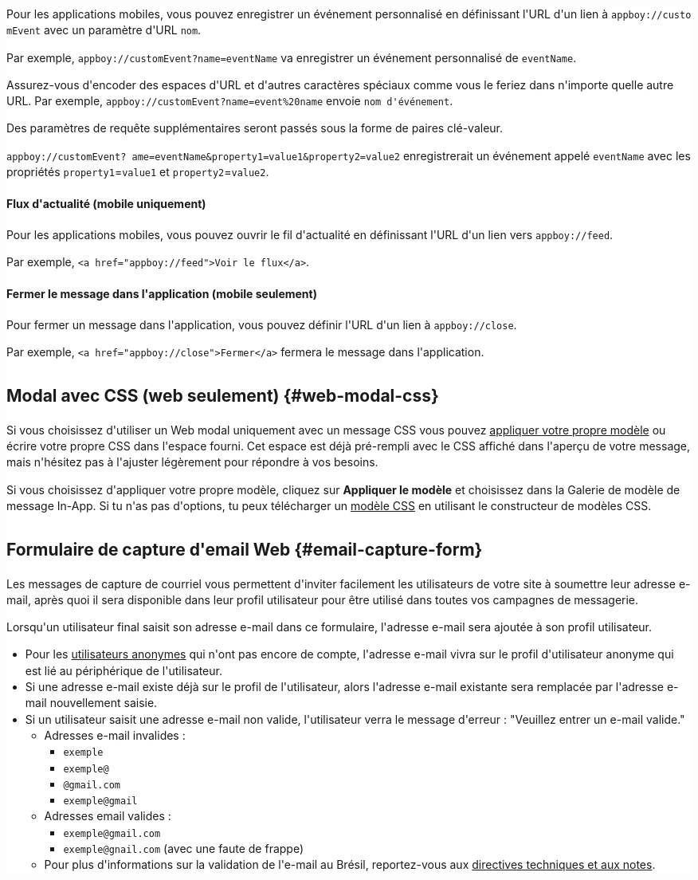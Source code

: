 Pour les applications mobiles, vous pouvez enregistrer un événement personnalisé en définissant l'URL d'un lien à `appboy://customEvent` avec un paramètre d'URL `nom`.

Par exemple, `appboy://customEvent?name=eventName` va enregistrer un événement personnalisé de `eventName`.

Assurez-vous d'encoder des espaces d'URL et d'autres caractères spéciaux comme vous le feriez dans n'importe quelle autre URL. Par exemple, `appboy://customEvent?name=event%20name` envoie `nom d'événement`.

Des paramètres de requête supplémentaires seront passés sous la forme de paires clé-valeur.

`appboy://customEvent? ame=eventName&property1=value1&property2=value2` enregistrerait un événement appelé `eventName` avec les propriétés `property1`=`value1` et `property2`=`value2`.

#### Flux d'actualité (mobile uniquement)

Pour les applications mobiles, vous pouvez ouvrir le fil d'actualité en définissant l'URL d'un lien vers `appboy://feed`.

Par exemple, `<a href="appboy://feed">Voir le flux</a>`.

#### Fermer le message dans l'application (mobile seulement)

Pour fermer un message dans l'application, vous pouvez définir l'URL d'un lien à `appboy://close`.

Par exemple, `<a href="appboy://close">Fermer</a>` fermera le message dans l'application.

## Modal avec CSS (web seulement) {#web-modal-css}

Si vous choisissez d'utiliser un Web modal uniquement avec un message CSS vous pouvez [appliquer votre propre modèle](#css-template) ou écrire votre propre CSS dans l'espace fourni. Cet espace est déjà pré-rempli avec le CSS affiché dans l'aperçu de votre message, mais n'hésitez pas à l'ajuster légèrement pour répondre à vos besoins.

Si vous choisissez d'appliquer votre propre modèle, cliquez sur __Appliquer le modèle__ et choisissez dans la Galerie de modèle de message In-App. Si tu n'as pas d'options, tu peux télécharger un [modèle CSS](#in-app-message-templates) en utilisant le constructeur de modèles CSS.

## Formulaire de capture d'email Web {#email-capture-form}

Les messages de capture de courriel vous permettent d'inviter facilement les utilisateurs de votre site à soumettre leur adresse e-mail, après quoi il sera disponible dans leur profil utilisateur pour être utilisé dans toutes vos campagnes de messagerie.

Lorsqu'un utilisateur final saisit son adresse e-mail dans ce formulaire, l'adresse e-mail sera ajoutée à son profil utilisateur.

- Pour les [utilisateurs anonymes]({{site.baseurl}}/user_guide/data_and_analytics/user_data_collection/user_profile_lifecycle/#anonymous-user-profiles) qui n'ont pas encore de compte, l'adresse e-mail vivra sur le profil d'utilisateur anonyme qui est lié au périphérique de l'utilisateur.
- Si une adresse e-mail existe déjà sur le profil de l'utilisateur, alors l'adresse e-mail existante sera remplacée par l'adresse e-mail nouvellement saisie.
- Si un utilisateur saisit une adresse e-mail non valide, l'utilisateur verra le message d'erreur : "Veuillez entrer un e-mail valide."
    - Adresses e-mail invalides :
        - `exemple`
        - `exemple@`
        - `@gmail.com`
        - `exemple@gmail`
    - Adresses email valides :
        - `exemple@gmail.com`
        - `exemple@gnail.com` (avec une faute de frappe)
    - Pour plus d'informations sur la validation de l'e-mail au Brésil, reportez-vous aux [directives techniques et aux notes]({{site.baseurl}}/user_guide/onboarding_with_braze/email_setup/email_validation/).
